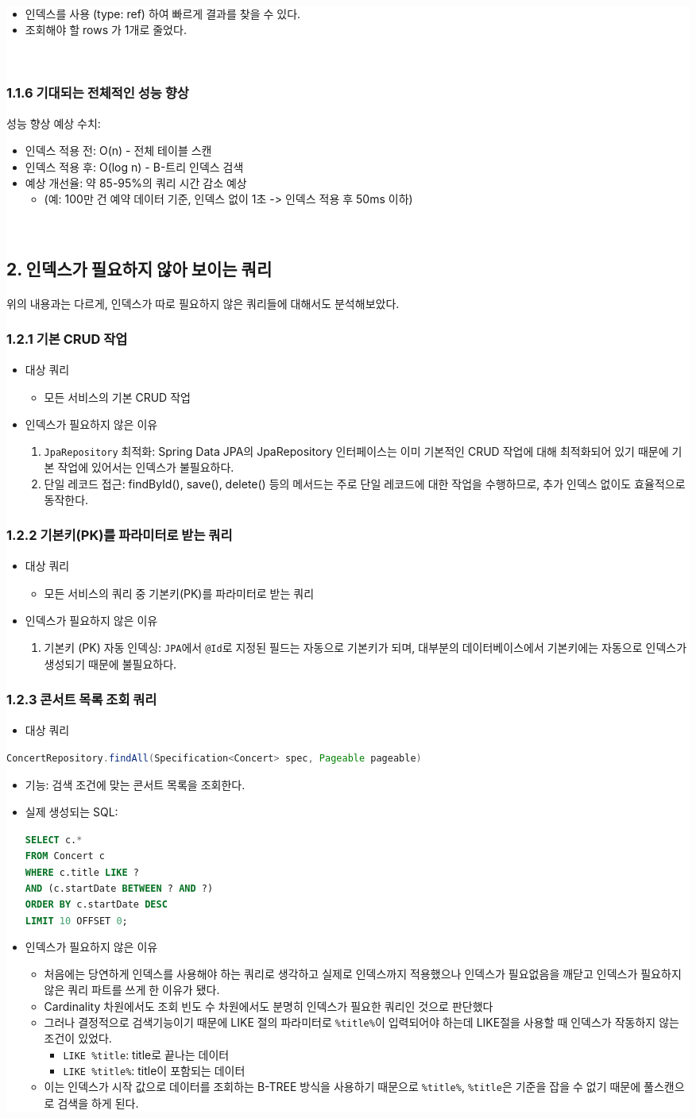   - 인덱스를 사용 (type: ref) 하여 빠르게 결과를 찾을 수 있다.
  - 조회해야 할 rows 가 1개로 줄었다.

<br>
  
### 1.1.6 기대되는 전체적인 성능 향상 

성능 향상 예상 수치:
- 인덱스 적용 전: O(n) - 전체 테이블 스캔
- 인덱스 적용 후: O(log n) - B-트리 인덱스 검색
- 예상 개선율: 약 85-95%의 쿼리 시간 감소 예상
  - (예: 100만 건 예약 데이터 기준, 인덱스 없이 1초 -> 인덱스 적용 후 50ms 이하)

<br>


## 2. 인덱스가 필요하지 않아 보이는 쿼리

위의 내용과는 다르게, 인덱스가 따로 필요하지 않은 쿼리들에 대해서도 분석해보았다.


### 1.2.1 기본 CRUD 작업

- 대상 쿼리
  - 모든 서비스의 기본 CRUD 작업

- 인덱스가 필요하지 않은 이유
  1. `JpaRepository` 최적화: Spring Data JPA의 JpaRepository 인터페이스는 이미 기본적인 CRUD 작업에 대해 최적화되어 있기 때문에 기본 작업에 있어서는 인덱스가 불필요하다.
  2. 단일 레코드 접근: findById(), save(), delete() 등의 메서드는 주로 단일 레코드에 대한 작업을 수행하므로, 추가 인덱스 없이도 효율적으로 동작한다.

### 1.2.2 기본키(PK)를 파라미터로 받는 쿼리

- 대상 쿼리
  - 모든 서비스의 쿼리 중 기본키(PK)를 파라미터로 받는 쿼리

- 인덱스가 필요하지 않은 이유
    1. 기본키 (PK) 자동 인덱싱: `JPA`에서 `@Id`로 지정된 필드는 자동으로 기본키가 되며, 대부분의 데이터베이스에서 기본키에는 자동으로 인덱스가 생성되기 때문에 불필요하다.

### 1.2.3 콘서트 목록 조회 쿼리
- 대상 쿼리
```Java
ConcertRepository.findAll(Specification<Concert> spec, Pageable pageable)
```

- 기능: 검색 조건에 맞는 콘서트 목록을 조회한다.

- 실제 생성되는 SQL:
  ```sql
  SELECT c.* 
  FROM Concert c 
  WHERE c.title LIKE ?
  AND (c.startDate BETWEEN ? AND ?)
  ORDER BY c.startDate DESC
  LIMIT 10 OFFSET 0;
  ```
- 인덱스가 필요하지 않은 이유
    - 처음에는 당연하게 인덱스를 사용해야 하는 쿼리로 생각하고 실제로 인덱스까지 적용했으나 인덱스가 필요없음을 깨닫고 인덱스가 필요하지 않은 쿼리 파트를 쓰게 한 이유가 됐다.
    - Cardinality 차원에서도 조회 빈도 수 차원에서도 분명히 인덱스가 필요한 쿼리인 것으로 판단했다
    - 그러나 결정적으로 검색기능이기 때문에 LIKE 절의 파라미터로 `%title%`이 입력되어야 하는데 LIKE절을 사용할 때 인덱스가 작동하지 않는 조건이 있었다.
        - `LIKE %title`: title로 끝나는 데이터
        - `LIKE %title%`: title이 포함되는 데이터
    - 이는 인덱스가 시작 값으로 데이터를 조회하는 B-TREE 방식을 사용하기 때문으로 `%title%`, `%title`은 기준을 잡을 수 없기 때문에 풀스캔으로 검색을 하게 된다.
